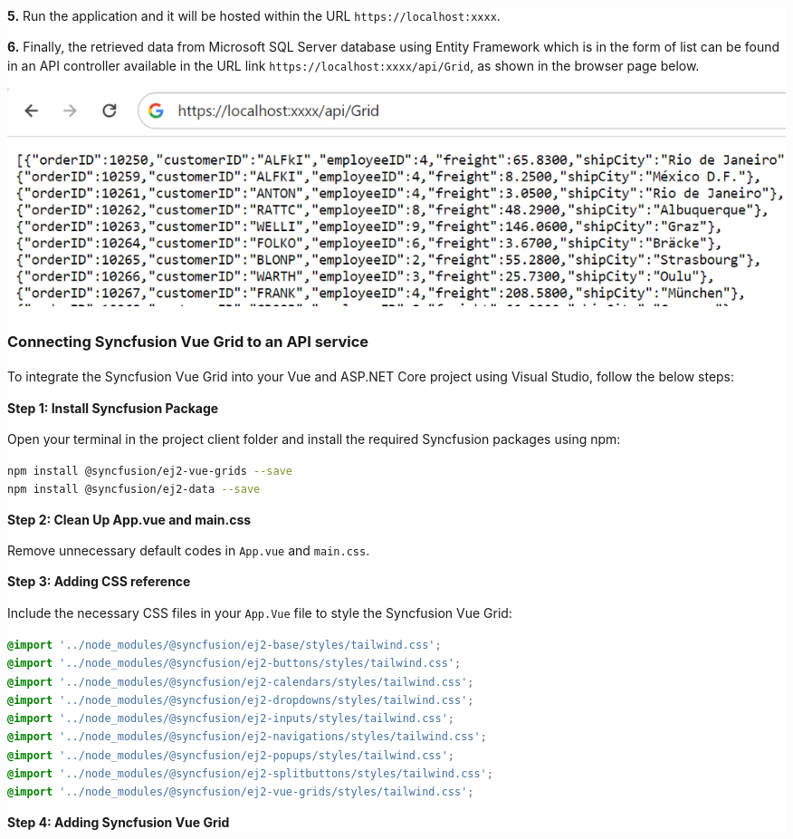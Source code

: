 **5.** Run the application and it will be hosted within the URL `https://localhost:xxxx`.

**6.** Finally, the retrieved data from Microsoft SQL Server database using Entity Framework which is in the form of list can be found in an API controller available in the URL link `https://localhost:xxxx/api/Grid`, as shown in the browser page below.

![Hosted API URL](../images/DB-data.png)

### Connecting Syncfusion Vue Grid to an API service

To integrate the Syncfusion Vue Grid into your Vue and ASP.NET Core project using Visual Studio, follow the below steps:

**Step 1: Install Syncfusion Package**

Open your terminal in the project client folder and install the required Syncfusion packages using npm:

```bash
npm install @syncfusion/ej2-vue-grids --save
npm install @syncfusion/ej2-data --save
```

**Step 2: Clean Up App.vue and main.css**

Remove unnecessary default codes in `App.vue` and `main.css`.

**Step 3: Adding CSS reference**

Include the necessary CSS files in your `App.Vue` file to style the Syncfusion Vue Grid:

```css
@import '../node_modules/@syncfusion/ej2-base/styles/tailwind.css';
@import '../node_modules/@syncfusion/ej2-buttons/styles/tailwind.css';
@import '../node_modules/@syncfusion/ej2-calendars/styles/tailwind.css';
@import '../node_modules/@syncfusion/ej2-dropdowns/styles/tailwind.css';
@import '../node_modules/@syncfusion/ej2-inputs/styles/tailwind.css';
@import '../node_modules/@syncfusion/ej2-navigations/styles/tailwind.css';
@import '../node_modules/@syncfusion/ej2-popups/styles/tailwind.css';
@import '../node_modules/@syncfusion/ej2-splitbuttons/styles/tailwind.css';
@import '../node_modules/@syncfusion/ej2-vue-grids/styles/tailwind.css';
```

**Step 4: Adding Syncfusion Vue Grid**

